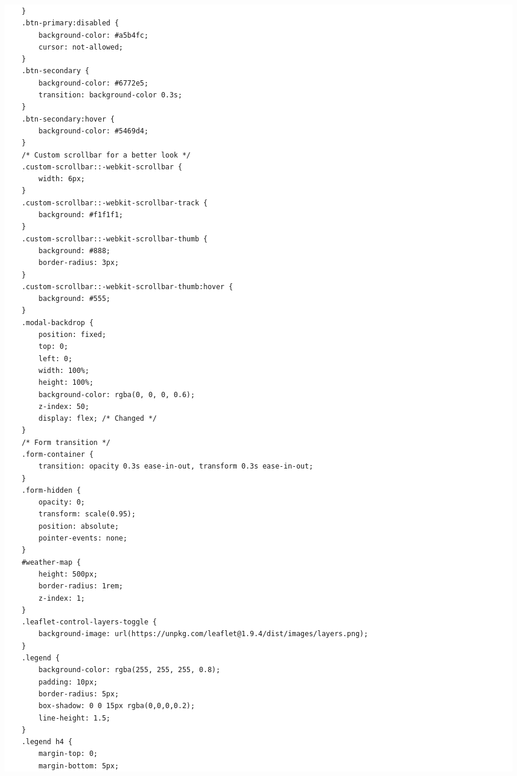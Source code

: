         }
        .btn-primary:disabled {
            background-color: #a5b4fc;
            cursor: not-allowed;
        }
        .btn-secondary {
            background-color: #6772e5;
            transition: background-color 0.3s;
        }
        .btn-secondary:hover {
            background-color: #5469d4;
        }
        /* Custom scrollbar for a better look */
        .custom-scrollbar::-webkit-scrollbar {
            width: 6px;
        }
        .custom-scrollbar::-webkit-scrollbar-track {
            background: #f1f1f1;
        }
        .custom-scrollbar::-webkit-scrollbar-thumb {
            background: #888;
            border-radius: 3px;
        }
        .custom-scrollbar::-webkit-scrollbar-thumb:hover {
            background: #555;
        }
        .modal-backdrop {
            position: fixed;
            top: 0;
            left: 0;
            width: 100%;
            height: 100%;
            background-color: rgba(0, 0, 0, 0.6);
            z-index: 50;
            display: flex; /* Changed */
        }
        /* Form transition */
        .form-container {
            transition: opacity 0.3s ease-in-out, transform 0.3s ease-in-out;
        }
        .form-hidden {
            opacity: 0;
            transform: scale(0.95);
            position: absolute;
            pointer-events: none;
        }
        #weather-map {
            height: 500px;
            border-radius: 1rem;
            z-index: 1;
        }
        .leaflet-control-layers-toggle {
            background-image: url(https://unpkg.com/leaflet@1.9.4/dist/images/layers.png);
        }
        .legend {
            background-color: rgba(255, 255, 255, 0.8);
            padding: 10px;
            border-radius: 5px;
            box-shadow: 0 0 15px rgba(0,0,0,0.2);
            line-height: 1.5;
        }
        .legend h4 {
            margin-top: 0;
            margin-bottom: 5px;